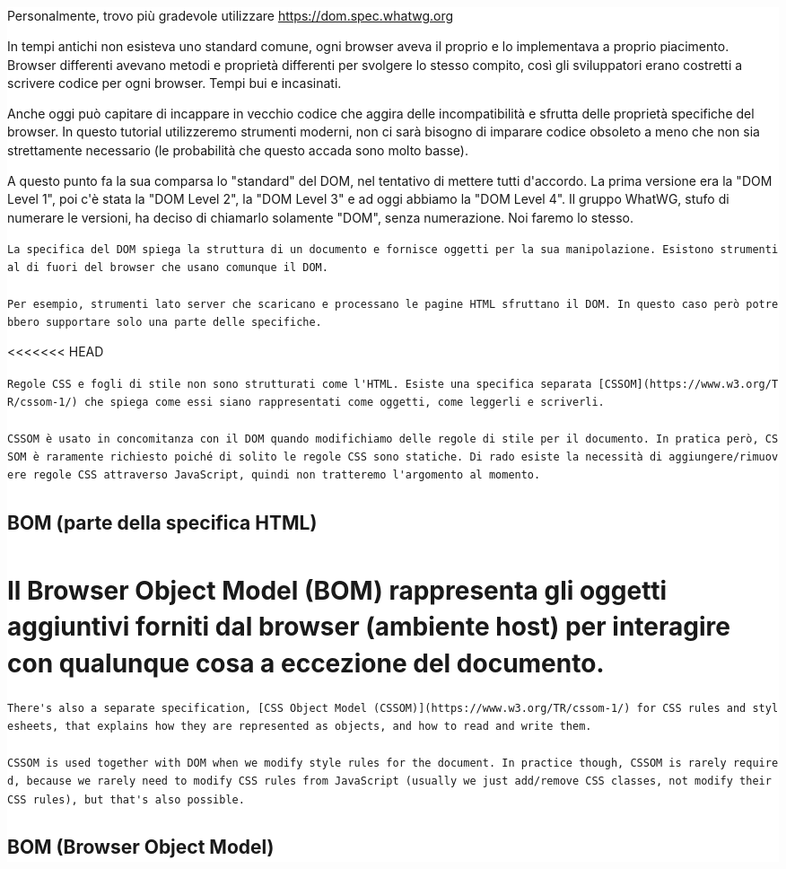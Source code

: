 Personalmente, trovo più gradevole utilizzare <https://dom.spec.whatwg.org> 

In tempi antichi non esisteva uno standard comune, ogni browser aveva il proprio e lo implementava a proprio piacimento. Browser differenti avevano metodi e proprietà differenti per svolgere lo stesso compito, così gli sviluppatori erano costretti a scrivere codice per ogni browser. Tempi bui e incasinati.

Anche oggi può capitare di incappare in vecchio codice che aggira delle incompatibilità e sfrutta delle proprietà specifiche del browser. In questo tutorial utilizzeremo strumenti moderni, non ci sarà bisogno di imparare codice obsoleto a meno che non sia strettamente necessario (le probabilità che questo accada sono molto basse).

A questo punto fa la sua comparsa lo "standard" del DOM, nel tentativo di mettere tutti d'accordo. La prima versione era la "DOM Level 1", poi c'è stata la "DOM Level 2", la "DOM Level 3" e ad oggi abbiamo la "DOM Level 4". Il gruppo WhatWG, stufo di numerare le versioni, ha deciso di chiamarlo solamente "DOM", senza numerazione. Noi faremo lo stesso.

```smart header="Il DOM non è solo per i browser"
La specifica del DOM spiega la struttura di un documento e fornisce oggetti per la sua manipolazione. Esistono strumenti al di fuori del browser che usano comunque il DOM.

Per esempio, strumenti lato server che scaricano e processano le pagine HTML sfruttano il DOM. In questo caso però potrebbero supportare solo una parte delle specifiche.
```

<<<<<<< HEAD
```smart header="CSSOM per lo stile"
Regole CSS e fogli di stile non sono strutturati come l'HTML. Esiste una specifica separata [CSSOM](https://www.w3.org/TR/cssom-1/) che spiega come essi siano rappresentati come oggetti, come leggerli e scriverli.

CSSOM è usato in concomitanza con il DOM quando modifichiamo delle regole di stile per il documento. In pratica però, CSSOM è raramente richiesto poiché di solito le regole CSS sono statiche. Di rado esiste la necessità di aggiungere/rimuovere regole CSS attraverso JavaScript, quindi non tratteremo l'argomento al momento.
```

## BOM (parte della specifica HTML)

Il Browser Object Model (BOM) rappresenta gli oggetti aggiuntivi forniti dal browser (ambiente host) per interagire con qualunque cosa a eccezione del documento.
=======
```smart header="CSSOM for styling"
There's also a separate specification, [CSS Object Model (CSSOM)](https://www.w3.org/TR/cssom-1/) for CSS rules and stylesheets, that explains how they are represented as objects, and how to read and write them.

CSSOM is used together with DOM when we modify style rules for the document. In practice though, CSSOM is rarely required, because we rarely need to modify CSS rules from JavaScript (usually we just add/remove CSS classes, not modify their CSS rules), but that's also possible.
```

## BOM (Browser Object Model)
